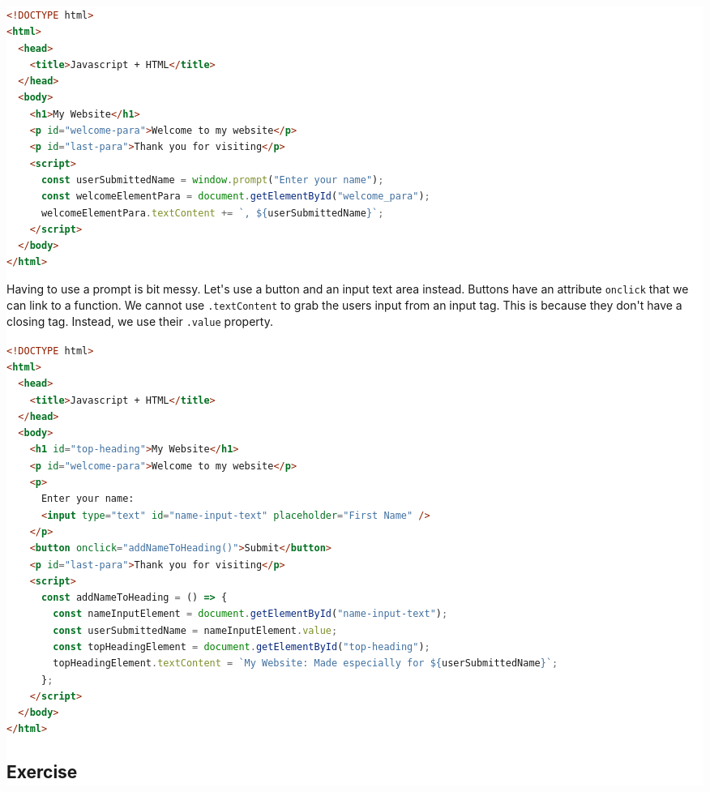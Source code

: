 ```html
<!DOCTYPE html>
<html>
  <head>
    <title>Javascript + HTML</title>
  </head>
  <body>
    <h1>My Website</h1>
    <p id="welcome-para">Welcome to my website</p>
    <p id="last-para">Thank you for visiting</p>
    <script>
      const userSubmittedName = window.prompt("Enter your name");
      const welcomeElementPara = document.getElementById("welcome_para");
      welcomeElementPara.textContent += `, ${userSubmittedName}`;
    </script>
  </body>
</html>
```

Having to use a prompt is bit messy. Let's use a button and an input text area instead. Buttons have an attribute `onclick` that we can link to a function. We cannot use `.textContent` to grab the users input from an input tag. This is because they don't have a closing tag. Instead, we use their `.value` property.

```html
<!DOCTYPE html>
<html>
  <head>
    <title>Javascript + HTML</title>
  </head>
  <body>
    <h1 id="top-heading">My Website</h1>
    <p id="welcome-para">Welcome to my website</p>
    <p>
      Enter your name:
      <input type="text" id="name-input-text" placeholder="First Name" />
    </p>
    <button onclick="addNameToHeading()">Submit</button>
    <p id="last-para">Thank you for visiting</p>
    <script>
      const addNameToHeading = () => {
        const nameInputElement = document.getElementById("name-input-text");
        const userSubmittedName = nameInputElement.value;
        const topHeadingElement = document.getElementById("top-heading");
        topHeadingElement.textContent = `My Website: Made especially for ${userSubmittedName}`;
      };
    </script>
  </body>
</html>
```

## Exercise
